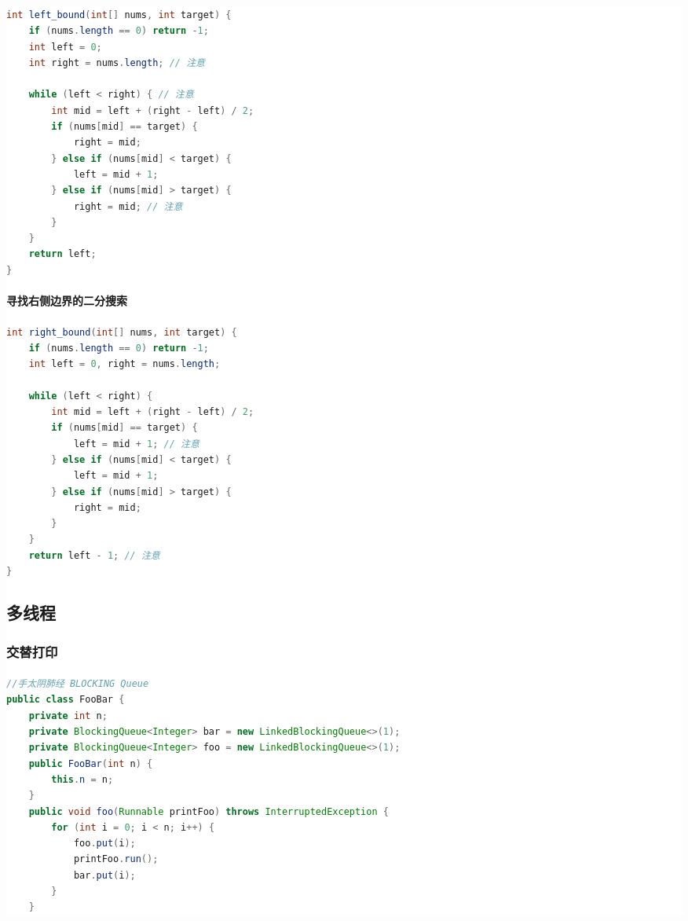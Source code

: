 ```java
int left_bound(int[] nums, int target) {
    if (nums.length == 0) return -1;
    int left = 0;
    int right = nums.length; // 注意
    
    while (left < right) { // 注意
        int mid = left + (right - left) / 2;
        if (nums[mid] == target) {
            right = mid;
        } else if (nums[mid] < target) {
            left = mid + 1;
        } else if (nums[mid] > target) {
            right = mid; // 注意
        }
    }
    return left;
}

```

#### 寻找右侧边界的二分搜索

```java
int right_bound(int[] nums, int target) {
    if (nums.length == 0) return -1;
    int left = 0, right = nums.length;
    
    while (left < right) {
        int mid = left + (right - left) / 2;
        if (nums[mid] == target) {
            left = mid + 1; // 注意
        } else if (nums[mid] < target) {
            left = mid + 1;
        } else if (nums[mid] > target) {
            right = mid;
        }
    }
    return left - 1; // 注意
}
```



## 多线程

### 交替打印

```java
//手太阴肺经 BLOCKING Queue
public class FooBar {
    private int n;
    private BlockingQueue<Integer> bar = new LinkedBlockingQueue<>(1);
    private BlockingQueue<Integer> foo = new LinkedBlockingQueue<>(1);
    public FooBar(int n) {
        this.n = n;
    }
    public void foo(Runnable printFoo) throws InterruptedException {
        for (int i = 0; i < n; i++) {
            foo.put(i);
            printFoo.run();
            bar.put(i);
        }
    }

```